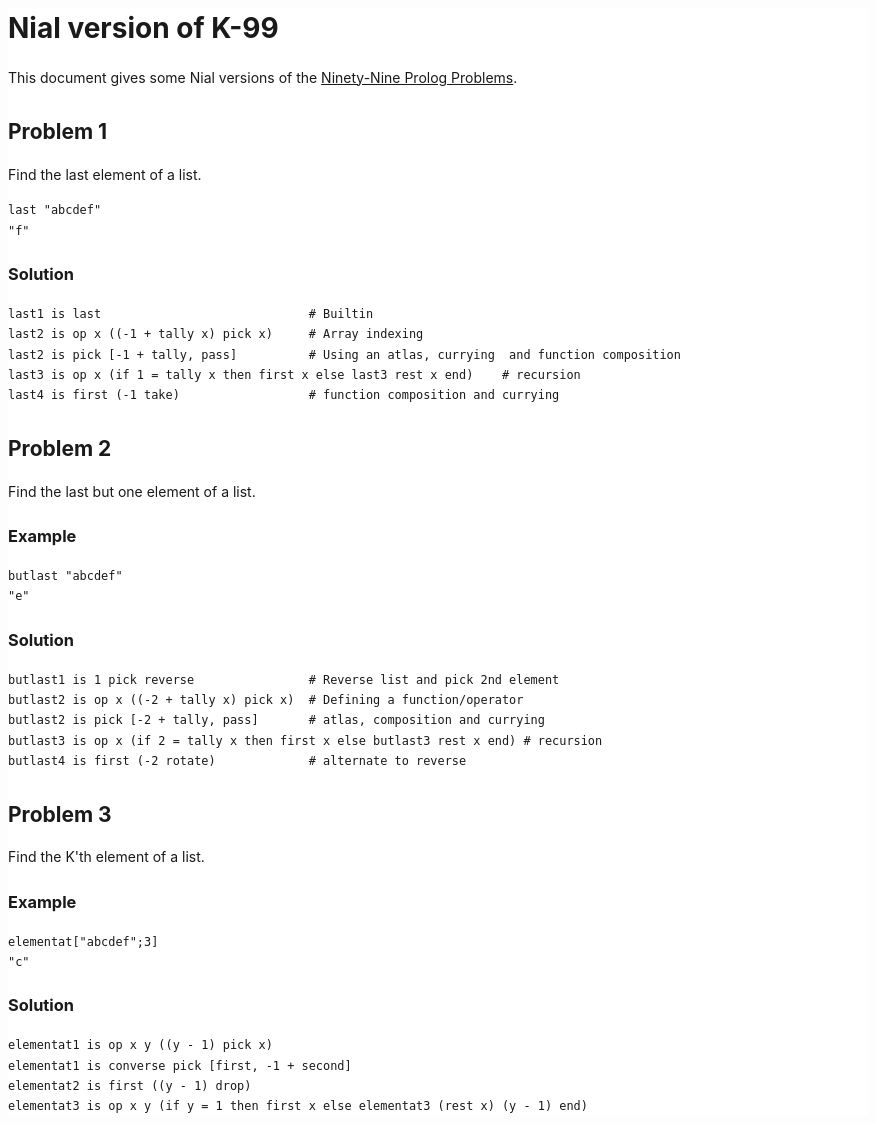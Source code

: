 # Nial version of K-99

This document gives some Nial versions of the [Ninety-Nine Prolog Problems](https://sites.google.com/site/prologsite/prolog-problems).

## Problem 1

Find the last element of a list.

    last "abcdef"
    "f"

### Solution

    last1 is last                             # Builtin
    last2 is op x ((-1 + tally x) pick x)     # Array indexing
    last2 is pick [-1 + tally, pass]          # Using an atlas, currying  and function composition
    last3 is op x (if 1 = tally x then first x else last3 rest x end)    # recursion
    last4 is first (-1 take)                  # function composition and currying


## Problem 2

Find the last but one element of a list.

### Example
 
    butlast "abcdef"
    "e"
 

### Solution

    butlast1 is 1 pick reverse                # Reverse list and pick 2nd element
    butlast2 is op x ((-2 + tally x) pick x)  # Defining a function/operator
    butlast2 is pick [-2 + tally, pass]       # atlas, composition and currying
    butlast3 is op x (if 2 = tally x then first x else butlast3 rest x end) # recursion
    butlast4 is first (-2 rotate)             # alternate to reverse

## Problem 3

Find the K'th element of a list.

### Example
 
    elementat["abcdef";3]
    "c"
 
### Solution

    elementat1 is op x y ((y - 1) pick x)
    elementat1 is converse pick [first, -1 + second]
    elementat2 is first ((y - 1) drop)
    elementat3 is op x y (if y = 1 then first x else elementat3 (rest x) (y - 1) end)
